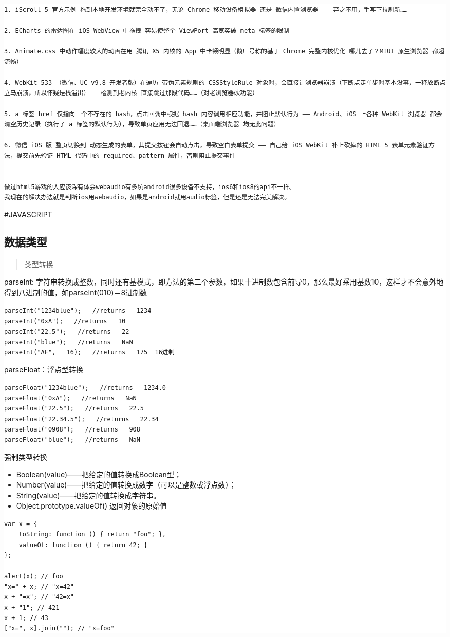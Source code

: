```
1. iScroll 5 官方示例 拖到本地开发环境就完全动不了，无论 Chrome 移动设备模拟器 还是 微信内置浏览器 —— 弃之不用，手写下拉刷新…… 

2. ECharts 的雷达图在 iOS WebView 中拖拽 容易使整个 ViewPort 高宽突破 meta 标签的限制 

3. Animate.css 中动作幅度较大的动画在用 腾讯 X5 内核的 App 中卡顿明显（鹅厂号称的基于 Chrome 完整内核优化 哪儿去了？MIUI 原生浏览器 都超流畅） 

4. WebKit 533-（微信、UC v9.8 开发者版）在遍历 带伪元素规则的 CSSStyleRule 对象时，会直接让浏览器崩溃（下断点走单步时基本没事，一释放断点立马崩溃，所以怀疑是栈溢出）—— 检测到老内核 直接跳过那段代码……（对老浏览器砍功能） 

5. a 标签 href 仅指向一个不存在的 hash，点击回调中根据 hash 内容调用相应功能，并阻止默认行为 —— Android、iOS 上各种 WebKit 浏览器 都会清空历史记录（执行了 a 标签的默认行为），导致单页应用无法回退……（桌面端浏览器 均无此问题） 

6. 微信 iOS 版 整页切换到 动态生成的表单，其提交按钮会自动点击，导致空白表单提交 —— 自己给 iOS WebKit 补上砍掉的 HTML 5 表单元素验证方法，提交前先验证 HTML 代码中的 required、pattern 属性，否则阻止提交事件


做过html5游戏的人应该深有体会webaudio有多坑android很多设备不支持，ios6和ios8的api不一样。
我现在的解决办法就是判断ios用webaudio，如果是android就用audio标签，但是还是无法完美解决。
```

#JAVASCRIPT

## 数据类型

> 类型转换

parseInt: 字符串转换成整数，同时还有基模式，即方法的第二个参数，如果十进制数包含前导0，那么最好采用基数10，这样才不会意外地得到八进制的值，如parseInt(010)＝8进制数

```
parseInt("1234blue");   //returns   1234 
parseInt("0xA");   //returns   10 
parseInt("22.5");   //returns   22 
parseInt("blue");   //returns   NaN
parseInt("AF",   16);   //returns   175  16进制
```

parseFloat：浮点型转换

```
parseFloat("1234blue");   //returns   1234.0 
parseFloat("0xA");   //returns   NaN 
parseFloat("22.5");   //returns   22.5 
parseFloat("22.34.5");   //returns   22.34 
parseFloat("0908");   //returns   908 
parseFloat("blue");   //returns   NaN
```

强制类型转换

- Boolean(value)——把给定的值转换成Boolean型； 
- Number(value)——把给定的值转换成数字（可以是整数或浮点数）； 
- String(value)——把给定的值转换成字符串。 
- Object.prototype.valueOf() 返回对象的原始值

```
var x = {
    toString: function () { return "foo"; },
    valueOf: function () { return 42; }
};

alert(x); // foo
"x=" + x; // "x=42"
x + "=x"; // "42=x"
x + "1"; // 421
x + 1; // 43
["x=", x].join(""); // "x=foo"
```
